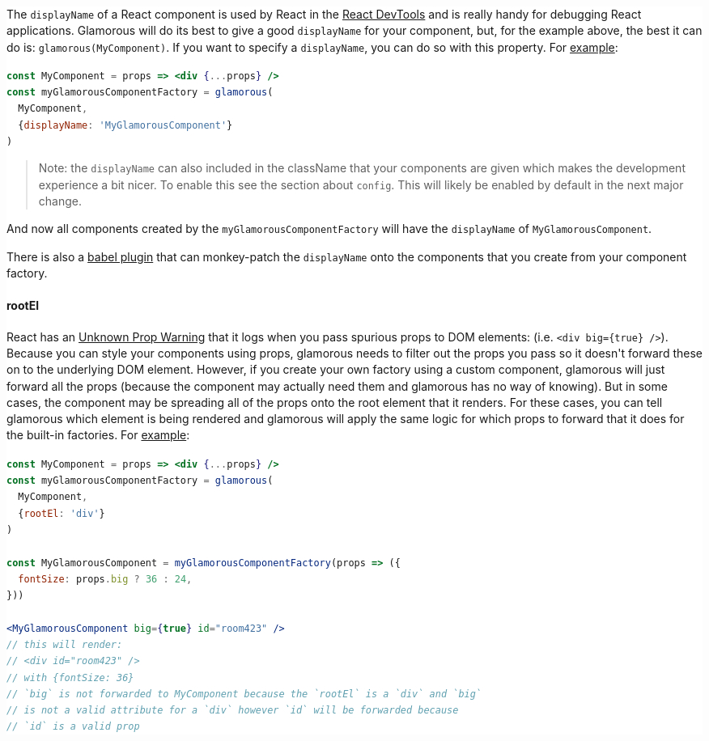 The `displayName` of a React component is used by React in the
[React DevTools][react-devtools] and is really handy for debugging React
applications. Glamorous will do its best to give a good `displayName` for your
component, but, for the example above, the best it can do is:
`glamorous(MyComponent)`. If you want to specify a `displayName`, you can do
so with this property. For [example](https://codesandbox.io/s/P3Lyw5j2):

```jsx
const MyComponent = props => <div {...props} />
const myGlamorousComponentFactory = glamorous(
  MyComponent,
  {displayName: 'MyGlamorousComponent'}
)
```

> Note: the `displayName` can also included in the className that your
> components are given which makes the development experience a bit nicer.
> To enable this see the section about `config`.
> This will likely be enabled by default in the next major change.

And now all components created by the `myGlamorousComponentFactory` will have
the `displayName` of `MyGlamorousComponent`.

There is also a [babel plugin][babel-displayname] that can monkey-patch the `displayName` onto
the components that you create from your component factory.


#### rootEl

React has an [Unknown Prop Warning][unknown-prop-warning] that it logs when you
pass spurious props to DOM elements: (i.e. `<div big={true} />`). Because you
can style your components using props, glamorous needs to filter out the props
you pass so it doesn't forward these on to the underlying DOM element. However,
if you create your own factory using a custom component, glamorous will just
forward all the props (because the component may actually need them and
glamorous has no way of knowing). But in some cases, the component may be
spreading all of the props onto the root element that it renders. For these
cases, you can tell glamorous which element is being rendered and glamorous will
apply the same logic for which props to forward that it does for the built-in
factories. For [example](https://codesandbox.io/s/P18oV4kD2):

```jsx
const MyComponent = props => <div {...props} />
const myGlamorousComponentFactory = glamorous(
  MyComponent,
  {rootEl: 'div'}
)

const MyGlamorousComponent = myGlamorousComponentFactory(props => ({
  fontSize: props.big ? 36 : 24,
}))

<MyGlamorousComponent big={true} id="room423" />
// this will render:
// <div id="room423" />
// with {fontSize: 36}
// `big` is not forwarded to MyComponent because the `rootEl` is a `div` and `big`
// is not a valid attribute for a `div` however `id` will be forwarded because
// `id` is a valid prop
```


[npm]: https://www.npmjs.com/
[node]: https://nodejs.org
[build-badge]: https://img.shields.io/travis/paypal/glamorous.svg?style=flat-square
[build]: https://travis-ci.org/paypal/glamorous
[coverage-badge]: https://img.shields.io/codecov/c/github/paypal/glamorous.svg?style=flat-square
[coverage]: https://codecov.io/github/paypal/glamorous
[dependencyci-badge]: https://dependencyci.com/github/paypal/glamorous/badge?style=flat-square
[dependencyci]: https://dependencyci.com/github/paypal/glamorous
[version-badge]: https://img.shields.io/npm/v/glamorous.svg?style=flat-square
[package]: https://www.npmjs.com/package/glamorous
[downloads-badge]: https://img.shields.io/npm/dm/glamorous.svg?style=flat-square
[npm-stat]: http://npm-stat.com/charts.html?package=glamorous&from=2017-04-01
[license-badge]: https://img.shields.io/npm/l/glamorous.svg?style=flat-square
[license]: https://github.com/paypal/glamorous/blob/master/LICENSE
[prs-badge]: https://img.shields.io/badge/PRs-welcome-brightgreen.svg?style=flat-square
[prs]: http://makeapullrequest.com
[donate-badge]: https://img.shields.io/badge/$-support-green.svg?style=flat-square
[donate]: http://kcd.im/donate
[chat]: https://gitter.im/paypal/glamorous
[chat-badge]: https://img.shields.io/gitter/room/paypal/glamorous.svg?style=flat-square
[coc-badge]: https://img.shields.io/badge/code%20of-conduct-ff69b4.svg?style=flat-square
[coc]: https://github.com/paypal/glamorous/blob/master/other/CODE_OF_CONDUCT.md
[roadmap-badge]: https://img.shields.io/badge/%F0%9F%93%94-roadmap-CD9523.svg?style=flat-square
[roadmap]: https://github.com/paypal/glamorous/blob/master/other/ROADMAP.md
[examples-badge]: https://img.shields.io/badge/%F0%9F%92%A1-examples-8C8E93.svg?style=flat-square
[examples]: https://github.com/paypal/glamorous/blob/master/examples
[github-watch-badge]: https://img.shields.io/github/watchers/paypal/glamorous.svg?style=social
[github-watch]: https://github.com/paypal/glamorous/watchers
[github-star-badge]: https://img.shields.io/github/stars/paypal/glamorous.svg?style=social
[github-star]: https://github.com/paypal/glamorous/stargazers
[twitter]: https://twitter.com/intent/tweet?text=Check%20out%20glamorous!%20https://github.com/paypal/glamorous%20%F0%9F%91%8D
[twitter-badge]: https://img.shields.io/twitter/url/https/github.com/paypal/glamorous.svg?style=social
[emojis]: https://github.com/kentcdodds/all-contributors#emoji-key
[all-contributors]: https://github.com/kentcdodds/all-contributors
[glamor]: https://github.com/threepointone/glamor
[rtl-css-js]: https://github.com/kentcdodds/rtl-css-js
[gzip-badge]: http://img.badgesize.io/https://unpkg.com/glamorous/dist/glamorous.umd.min.js?compression=gzip&label=gzip%20size&style=flat-square
[size-badge]: http://img.badgesize.io/https://unpkg.com/glamorous/dist/glamorous.umd.min.js?label=size&style=flat-square
[tiny-gzip-badge]: http://img.badgesize.io/https://unpkg.com/glamorous/dist/glamorous.umd.tiny.min.js?compression=gzip&label=gzip%20size&style=flat-square
[tiny-size-badge]: http://img.badgesize.io/https://unpkg.com/glamorous/dist/glamorous.umd.tiny.min.js?label=size&style=flat-square
[unpkg-dist]: https://unpkg.com/glamorous/dist/
[glamor-gzip-badge]: http://img.badgesize.io/https://unpkg.com/glamor/umd/index.min.js?compression=gzip&label=gzip%20size&style=flat-square
[glamor-size-badge]: http://img.badgesize.io/https://unpkg.com/glamor/umd/index.min.js?label=size&style=flat-square
[unpkg-glamor]: https://unpkg.com/glamor/umd/
[module-formats-badge]: https://img.shields.io/badge/module%20formats-umd%2C%20cjs%2C%20es-green.svg?style=flat-square
[mainFields]: https://webpack.js.org/configuration/resolve/#resolve-mainfields
[umd]: https://github.com/umdjs/umd
[styled-components-util]: https://codepen.io/kentcdodds/pen/MpxMge
[intro-blogpost]: https://medium.com/p/fb3c9f4ed20e
[react-ssr]: https://facebook.github.io/react/docs/react-dom-server.html
[glamor-ssr]: https://github.com/threepointone/glamor/blob/5e7d988211330b8e2fca5bb8da78e35051444efd/docs/server.md
[help-sandbox]: http://kcd.im/glamorous-help
[react-devtools]: https://github.com/facebook/react-devtools
[babel-plugin]: https://github.com/paypal/glamorous/issues/29
[unknown-prop-warning]: https://facebook.github.io/react/warnings/unknown-prop.html
[babel-plugin-module-resolver]: https://github.com/tleunen/babel-plugin-module-resolver
[resolve-alias]: https://webpack.js.org/configuration/resolve/#resolve-alias
[glamorous-native]: https://github.com/robinpowered/glamorous-native
[typescript-usage]: https://github.com/paypal/glamorous/blob/master/other/TYPESCRIPT_USAGE.md
[babel-displayname]: https://www.npmjs.com/package/babel-plugin-glamorous-displayname